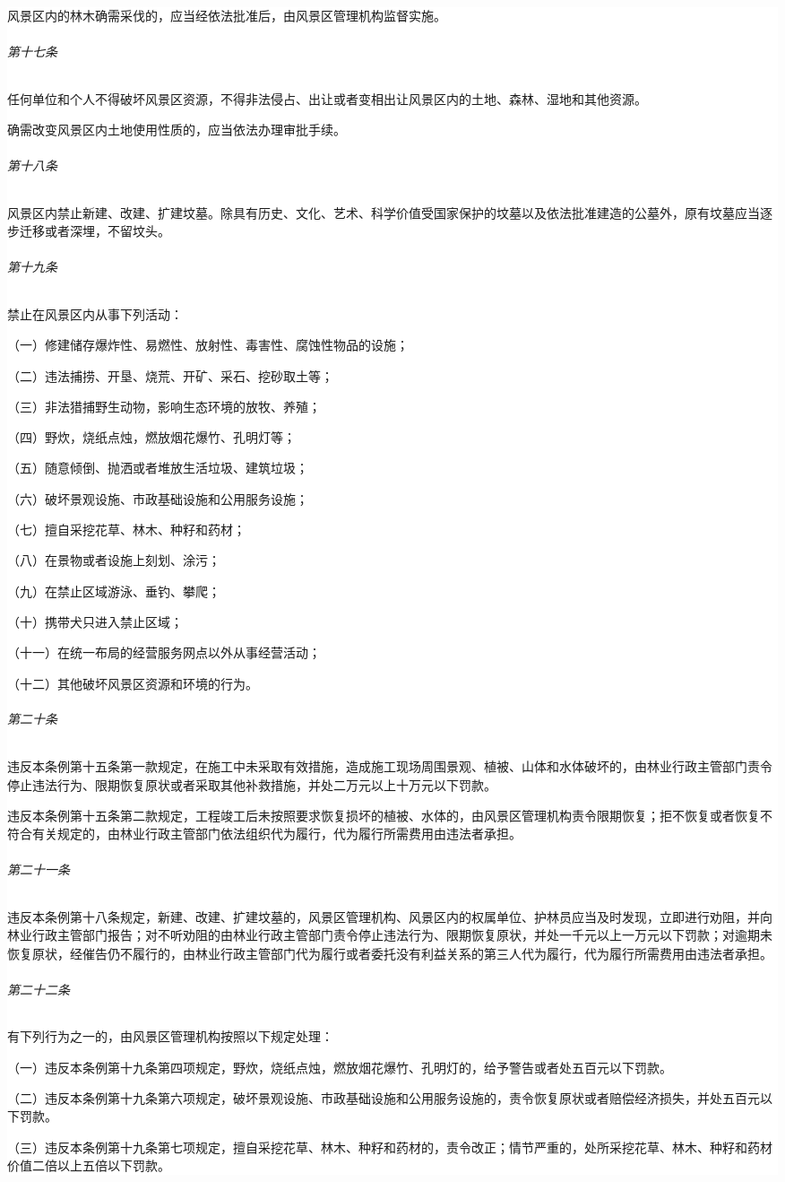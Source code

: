 风景区内的林木确需采伐的，应当经依法批准后，由风景区管理机构监督实施。

###### 第十七条

任何单位和个人不得破坏风景区资源，不得非法侵占、出让或者变相出让风景区内的土地、森林、湿地和其他资源。

确需改变风景区内土地使用性质的，应当依法办理审批手续。

###### 第十八条

风景区内禁止新建、改建、扩建坟墓。除具有历史、文化、艺术、科学价值受国家保护的坟墓以及依法批准建造的公墓外，原有坟墓应当逐步迁移或者深埋，不留坟头。

###### 第十九条

禁止在风景区内从事下列活动：

（一）修建储存爆炸性、易燃性、放射性、毒害性、腐蚀性物品的设施；

（二）违法捕捞、开垦、烧荒、开矿、采石、挖砂取土等；

（三）非法猎捕野生动物，影响生态环境的放牧、养殖；

（四）野炊，烧纸点烛，燃放烟花爆竹、孔明灯等；

（五）随意倾倒、抛洒或者堆放生活垃圾、建筑垃圾；

（六）破坏景观设施、市政基础设施和公用服务设施；

（七）擅自采挖花草、林木、种籽和药材；

（八）在景物或者设施上刻划、涂污；

（九）在禁止区域游泳、垂钓、攀爬；

（十）携带犬只进入禁止区域；

（十一）在统一布局的经营服务网点以外从事经营活动；

（十二）其他破坏风景区资源和环境的行为。

###### 第二十条

违反本条例第十五条第一款规定，在施工中未采取有效措施，造成施工现场周围景观、植被、山体和水体破坏的，由林业行政主管部门责令停止违法行为、限期恢复原状或者采取其他补救措施，并处二万元以上十万元以下罚款。

违反本条例第十五条第二款规定，工程竣工后未按照要求恢复损坏的植被、水体的，由风景区管理机构责令限期恢复；拒不恢复或者恢复不符合有关规定的，由林业行政主管部门依法组织代为履行，代为履行所需费用由违法者承担。

###### 第二十一条

违反本条例第十八条规定，新建、改建、扩建坟墓的，风景区管理机构、风景区内的权属单位、护林员应当及时发现，立即进行劝阻，并向林业行政主管部门报告；对不听劝阻的由林业行政主管部门责令停止违法行为、限期恢复原状，并处一千元以上一万元以下罚款；对逾期未恢复原状，经催告仍不履行的，由林业行政主管部门代为履行或者委托没有利益关系的第三人代为履行，代为履行所需费用由违法者承担。

###### 第二十二条

有下列行为之一的，由风景区管理机构按照以下规定处理：

（一）违反本条例第十九条第四项规定，野炊，烧纸点烛，燃放烟花爆竹、孔明灯的，给予警告或者处五百元以下罚款。

（二）违反本条例第十九条第六项规定，破坏景观设施、市政基础设施和公用服务设施的，责令恢复原状或者赔偿经济损失，并处五百元以下罚款。

（三）违反本条例第十九条第七项规定，擅自采挖花草、林木、种籽和药材的，责令改正；情节严重的，处所采挖花草、林木、种籽和药材价值二倍以上五倍以下罚款。
